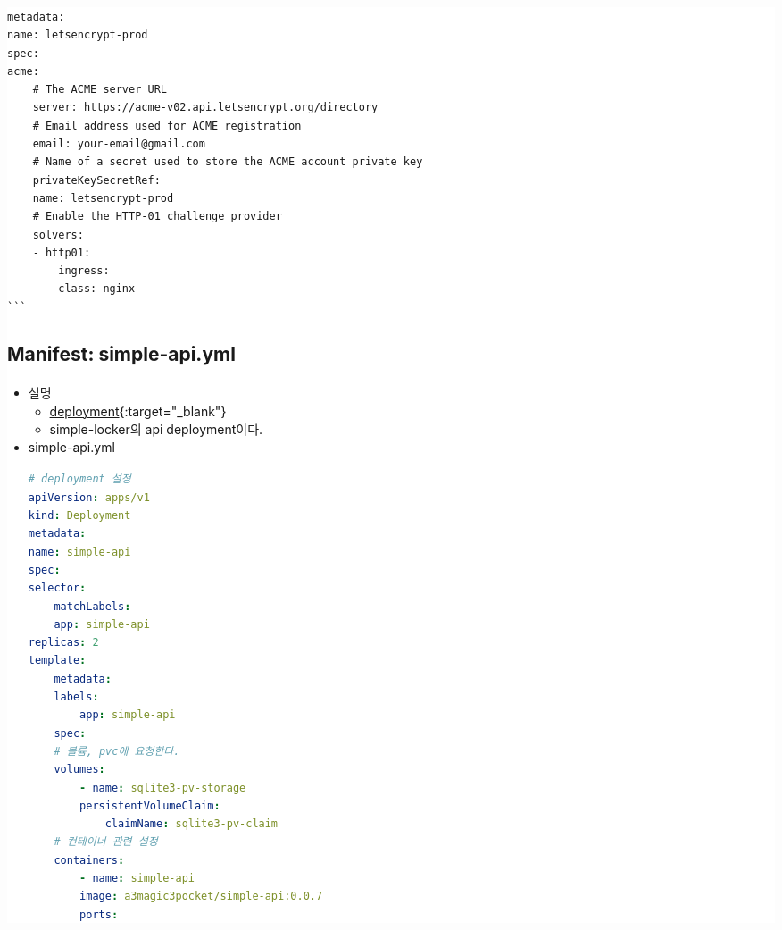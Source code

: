     metadata:
    name: letsencrypt-prod
    spec:
    acme:
        # The ACME server URL
        server: https://acme-v02.api.letsencrypt.org/directory
        # Email address used for ACME registration
        email: your-email@gmail.com
        # Name of a secret used to store the ACME account private key
        privateKeySecretRef:
        name: letsencrypt-prod
        # Enable the HTTP-01 challenge provider
        solvers:
        - http01:
            ingress:
            class: nginx
    ```


## Manifest: simple-api.yml
- 설명
    - [deployment](https://kubernetes.io/ko/docs/concepts/workloads/controllers/deployment/){:target="_blank"}
    - simple-locker의 api deployment이다.
- simple-api.yml  
    ```yml
    # deployment 설정
    apiVersion: apps/v1
    kind: Deployment
    metadata:
    name: simple-api
    spec:
    selector:
        matchLabels:
        app: simple-api
    replicas: 2
    template:
        metadata:
        labels:
            app: simple-api
        spec:
        # 볼륨, pvc에 요청한다.
        volumes:
            - name: sqlite3-pv-storage
            persistentVolumeClaim:
                claimName: sqlite3-pv-claim
        # 컨테이너 관련 설정
        containers:
            - name: simple-api
            image: a3magic3pocket/simple-api:0.0.7
            ports: